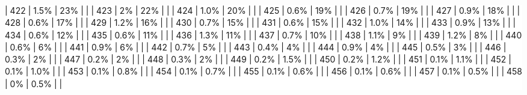 | 422 | 1.5% | 23% |  |
| 423 | 2% | 22% |  |
| 424 | 1.0% | 20% |  |
| 425 | 0.6% | 19% |  |
| 426 | 0.7% | 19% |  |
| 427 | 0.9% | 18% |  |
| 428 | 0.6% | 17% |  |
| 429 | 1.2% | 16% |  |
| 430 | 0.7% | 15% |  |
| 431 | 0.6% | 15% |  |
| 432 | 1.0% | 14% |  |
| 433 | 0.9% | 13% |  |
| 434 | 0.6% | 12% |  |
| 435 | 0.6% | 11% |  |
| 436 | 1.3% | 11% |  |
| 437 | 0.7% | 10% |  |
| 438 | 1.1% | 9% |  |
| 439 | 1.2% | 8% |  |
| 440 | 0.6% | 6% |  |
| 441 | 0.9% | 6% |  |
| 442 | 0.7% | 5% |  |
| 443 | 0.4% | 4% |  |
| 444 | 0.9% | 4% |  |
| 445 | 0.5% | 3% |  |
| 446 | 0.3% | 2% |  |
| 447 | 0.2% | 2% |  |
| 448 | 0.3% | 2% |  |
| 449 | 0.2% | 1.5% |  |
| 450 | 0.2% | 1.2% |  |
| 451 | 0.1% | 1.1% |  |
| 452 | 0.1% | 1.0% |  |
| 453 | 0.1% | 0.8% |  |
| 454 | 0.1% | 0.7% |  |
| 455 | 0.1% | 0.6% |  |
| 456 | 0.1% | 0.6% |  |
| 457 | 0.1% | 0.5% |  |
| 458 | 0% | 0.5% |  |